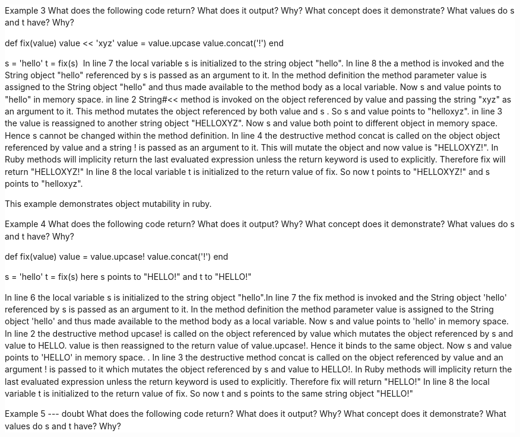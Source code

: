 Example 3
What does the following code return? What does it output? Why? What concept does it demonstrate? What values do s and t have? Why?

def fix(value)
  value << 'xyz'
  value = value.upcase
  value.concat('!')
end

s = 'hello'
t = fix(s)
​ In line 7 the local variable s is initialized to the string object "hello". In line 8 the a method is invoked and the String object "hello" referenced by s is passed as an argument to it. In the method definition the method parameter value is assigned to the String object "hello" and thus made available to the method body as a local variable. Now s and value points to "hello" in memory space. in line 2 String#<< method is invoked on the object referenced by value and passing the string "xyz" as an argument to it. This method mutates the object referenced by both value and s . So s and value points to "helloxyz". in line 3 the value is reassigned to another string object "HELLOXYZ". Now s and value both point to different object in memory space. Hence s cannot be changed within the method definition. In line 4 the destructive method concat is called on the object object referenced by value and a string ! is passed as an argument to it. This will mutate the object and now value is "HELLOXYZ!". In Ruby methods will implicity return the last evaluated expression unless the return keyword is used to explicitly. Therefore fix will return "HELLOXYZ!" In line 8 the local variable t is initialized to the return value of fix. So now t points to "HELLOXYZ!" and s points to "helloxyz".

This example demonstrates object mutability in ruby.

Example 4
What does the following code return? What does it output? Why? What concept does it demonstrate? What values do s and t have? Why?

def fix(value)
  value = value.upcase!
  value.concat('!')
end

s = 'hello'
t = fix(s)
here s points to "HELLO!" and t to "HELLO!"

In line 6 the local variable s is initialized to the string object "hello".In line 7 the fix method is invoked and the String object 'hello' referenced by s is passed as an argument to it. In the method definition the method parameter value is assigned to the String object 'hello' and thus made available to the method body as a local variable. Now s and value points to 'hello' in memory space. In line 2 the destructive method upcase! is called on the object referenced by value which mutates the object referenced by s and value to HELLO. value is then reassigned to the return value of value.upcase!. Hence it binds to the same object. Now s and value points to 'HELLO' in memory space. . In line 3 the destructive method concat is called on the object referenced by value and an argument ! is passed to it which mutates the object referenced by s and value to HELLO!. In Ruby methods will implicity return the last evaluated expression unless the return keyword is used to explicitly. Therefore fix will return "HELLO!" In line 8 the local variable t is initialized to the return value of fix. So now t and s points to the same string object "HELLO!"

Example 5 --- doubt
What does the following code return? What does it output? Why? What concept does it demonstrate? What values do s and t have? Why?
